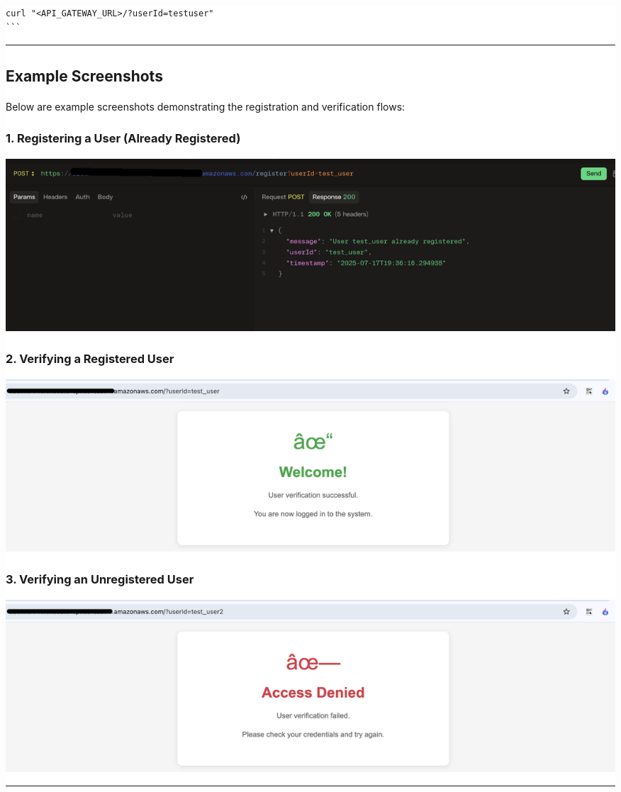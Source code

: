     curl "<API_GATEWAY_URL>/?userId=testuser"
    ```

---

## Example Screenshots

Below are example screenshots demonstrating the registration and verification flows:

### 1. Registering a User (Already Registered)
![Register User Already Registered](images/register_already_registered.png)

### 2. Verifying a Registered User
![Verify Registered User - Success](images/verify_success.png)

### 3. Verifying an Unregistered User
![Verify Unregistered User - Access Denied](images/verify_access_denied.png)

---